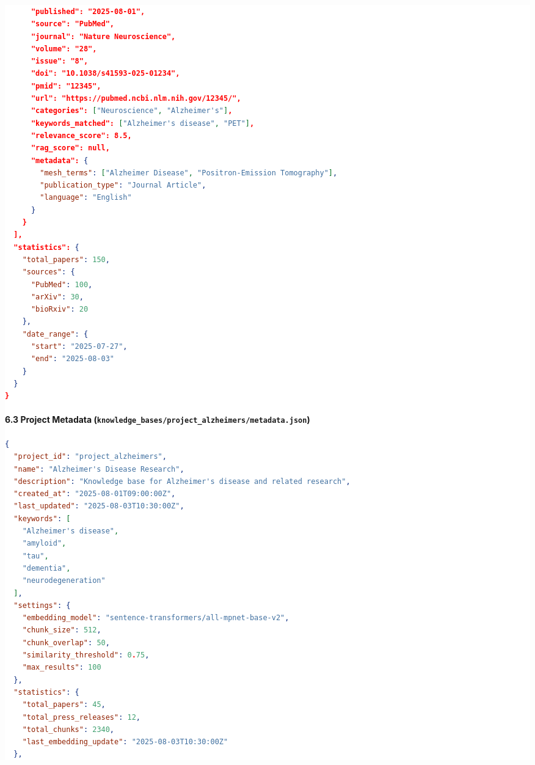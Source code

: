 ```json
      "published": "2025-08-01",
      "source": "PubMed",
      "journal": "Nature Neuroscience",
      "volume": "28",
      "issue": "8",
      "doi": "10.1038/s41593-025-01234",
      "pmid": "12345",
      "url": "https://pubmed.ncbi.nlm.nih.gov/12345/",
      "categories": ["Neuroscience", "Alzheimer's"],
      "keywords_matched": ["Alzheimer's disease", "PET"],
      "relevance_score": 8.5,
      "rag_score": null,
      "metadata": {
        "mesh_terms": ["Alzheimer Disease", "Positron-Emission Tomography"],
        "publication_type": "Journal Article",
        "language": "English"
      }
    }
  ],
  "statistics": {
    "total_papers": 150,
    "sources": {
      "PubMed": 100,
      "arXiv": 30,
      "bioRxiv": 20
    },
    "date_range": {
      "start": "2025-07-27",
      "end": "2025-08-03"
    }
  }
}
```

#### 6.3 Project Metadata (`knowledge_bases/project_alzheimers/metadata.json`)
```json
{
  "project_id": "project_alzheimers",
  "name": "Alzheimer's Disease Research",
  "description": "Knowledge base for Alzheimer's disease and related research",
  "created_at": "2025-08-01T09:00:00Z",
  "last_updated": "2025-08-03T10:30:00Z",
  "keywords": [
    "Alzheimer's disease",
    "amyloid",
    "tau",
    "dementia",
    "neurodegeneration"
  ],
  "settings": {
    "embedding_model": "sentence-transformers/all-mpnet-base-v2",
    "chunk_size": 512,
    "chunk_overlap": 50,
    "similarity_threshold": 0.75,
    "max_results": 100
  },
  "statistics": {
    "total_papers": 45,
    "total_press_releases": 12,
    "total_chunks": 2340,
    "last_embedding_update": "2025-08-03T10:30:00Z"
  },
```